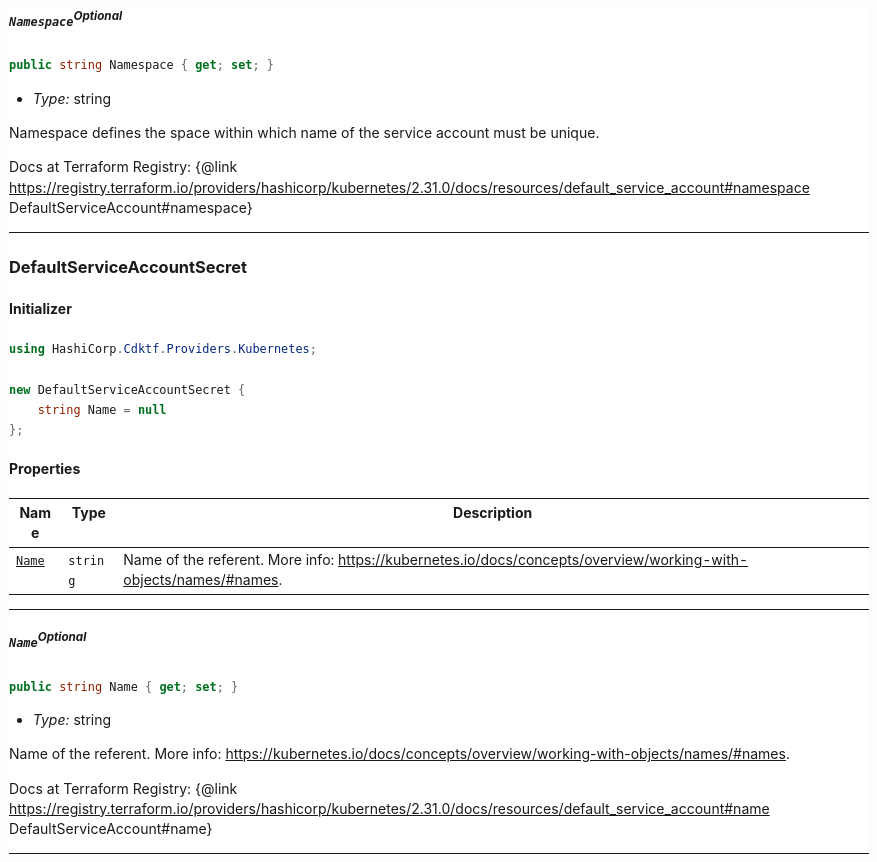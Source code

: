 ##### `Namespace`<sup>Optional</sup> <a name="Namespace" id="@cdktf/provider-kubernetes.defaultServiceAccount.DefaultServiceAccountMetadata.property.namespace"></a>

```csharp
public string Namespace { get; set; }
```

- *Type:* string

Namespace defines the space within which name of the service account must be unique.

Docs at Terraform Registry: {@link https://registry.terraform.io/providers/hashicorp/kubernetes/2.31.0/docs/resources/default_service_account#namespace DefaultServiceAccount#namespace}

---

### DefaultServiceAccountSecret <a name="DefaultServiceAccountSecret" id="@cdktf/provider-kubernetes.defaultServiceAccount.DefaultServiceAccountSecret"></a>

#### Initializer <a name="Initializer" id="@cdktf/provider-kubernetes.defaultServiceAccount.DefaultServiceAccountSecret.Initializer"></a>

```csharp
using HashiCorp.Cdktf.Providers.Kubernetes;

new DefaultServiceAccountSecret {
    string Name = null
};
```

#### Properties <a name="Properties" id="Properties"></a>

| **Name** | **Type** | **Description** |
| --- | --- | --- |
| <code><a href="#@cdktf/provider-kubernetes.defaultServiceAccount.DefaultServiceAccountSecret.property.name">Name</a></code> | <code>string</code> | Name of the referent. More info: https://kubernetes.io/docs/concepts/overview/working-with-objects/names/#names. |

---

##### `Name`<sup>Optional</sup> <a name="Name" id="@cdktf/provider-kubernetes.defaultServiceAccount.DefaultServiceAccountSecret.property.name"></a>

```csharp
public string Name { get; set; }
```

- *Type:* string

Name of the referent. More info: https://kubernetes.io/docs/concepts/overview/working-with-objects/names/#names.

Docs at Terraform Registry: {@link https://registry.terraform.io/providers/hashicorp/kubernetes/2.31.0/docs/resources/default_service_account#name DefaultServiceAccount#name}

---